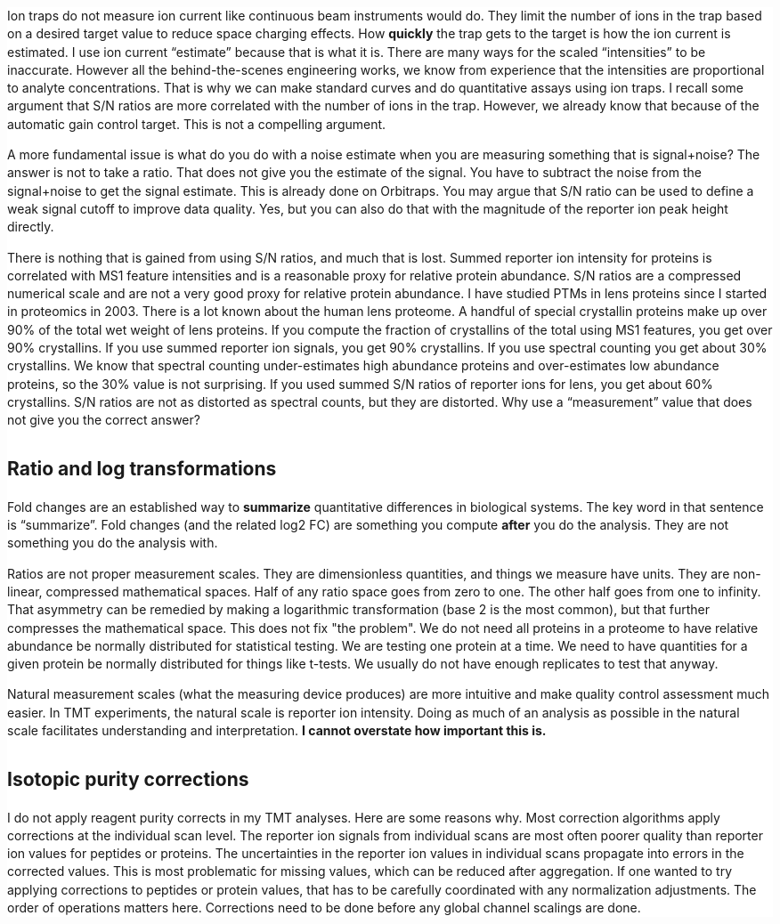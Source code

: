 Ion traps do not measure ion current like continuous beam instruments would do. They limit the number of ions in the trap based on a desired target value to reduce space charging effects. How **quickly** the trap gets to the target is how the ion current is estimated. I use ion current “estimate” because that is what it is. There are many ways for the scaled “intensities” to be inaccurate. However all the behind-the-scenes engineering works, we know from experience that the intensities are proportional to analyte concentrations. That is why we can make standard curves and do quantitative assays using ion traps. I recall some argument that S/N ratios are more correlated with the number of ions in the trap. However, we already know that because of the automatic gain control target. This is not a compelling argument.

A more fundamental issue is what do you do with a noise estimate when you are measuring something that is signal+noise? The answer is not to take a ratio. That does not give you the estimate of the signal. You have to subtract the noise from the signal+noise to get the signal estimate. This is already done on Orbitraps. You may argue that S/N ratio can be used to define a weak signal cutoff to improve data quality. Yes, but you can also do that with the magnitude of the reporter ion peak height directly.

There is nothing that is gained from using S/N ratios, and much that is lost. Summed reporter ion intensity for proteins is correlated with MS1 feature intensities and is a reasonable proxy for relative protein abundance. S/N ratios are a compressed numerical scale and are not a very good proxy for relative protein abundance. I have studied PTMs in lens proteins since I started in proteomics in 2003. There is a lot known about the human lens proteome. A handful of special crystallin proteins make up over 90% of the total wet weight of lens proteins. If you compute the fraction of crystallins of the total using MS1 features, you get over 90% crystallins. If you use summed reporter ion signals, you get 90% crystallins. If you use spectral counting you get about 30% crystallins. We know that spectral counting under-estimates high abundance proteins and over-estimates low abundance proteins, so the 30% value is not surprising. If you used summed S/N ratios of reporter ions for lens, you get about 60% crystallins. S/N ratios are not as distorted as spectral counts, but they are distorted. Why use a “measurement” value that does not give you the correct answer?

## Ratio and log transformations
Fold changes are an established way to **summarize** quantitative differences in biological systems. The key word in that sentence is “summarize”. Fold changes (and the related log2 FC) are something you compute **after** you do the analysis. They are not something you do the analysis with.

Ratios are not proper measurement scales. They are dimensionless quantities, and things we measure have units. They are non-linear, compressed mathematical spaces. Half of any ratio space goes from zero to one. The other half goes from one to infinity. That asymmetry can be remedied by making a logarithmic transformation (base 2 is the most common), but that further compresses the mathematical space. This does not fix "the problem". We do not need all proteins in a proteome to have relative abundance be normally distributed for statistical testing. We are testing one protein at a time. We need to have quantities for a given protein be normally distributed for things like t-tests. We usually do not have enough replicates to test that anyway.

Natural measurement scales (what the measuring device produces) are more intuitive and make quality control assessment much easier. In TMT experiments, the natural scale is reporter ion intensity. Doing as much of an analysis as possible in the natural scale facilitates understanding and interpretation. **I cannot overstate how important this is.**

## Isotopic purity corrections
I do not apply reagent purity corrects in my TMT analyses. Here are some reasons why. Most correction algorithms apply corrections at the individual scan level. The reporter ion signals from individual scans are most often poorer quality than reporter ion values for peptides or proteins. The uncertainties in the reporter ion values in individual scans propagate into errors in the corrected values. This is most problematic for missing values, which can be reduced after aggregation. If one wanted to try applying corrections to peptides or protein values, that has to be carefully coordinated with any normalization adjustments. The order of operations matters here. Corrections need to be done before any global channel scalings are done.
